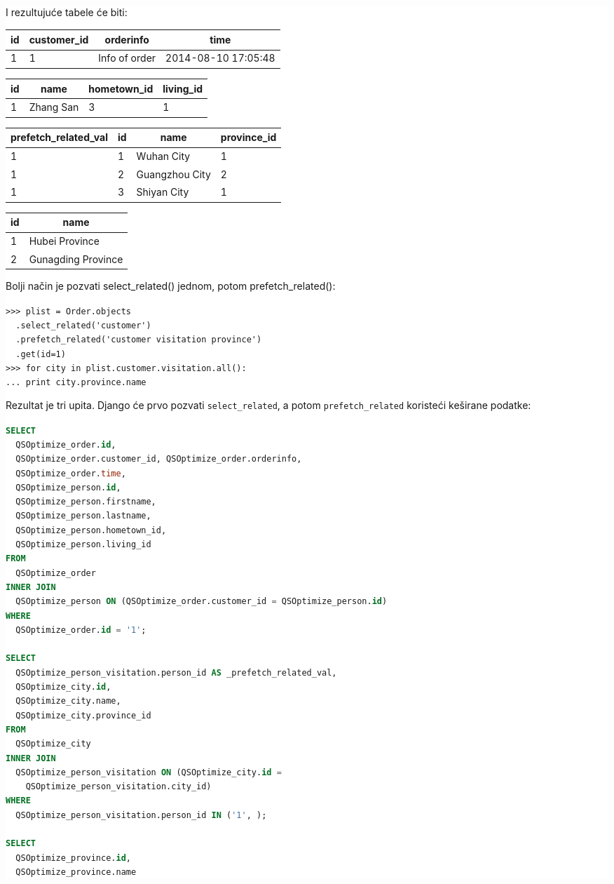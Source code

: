 I rezultujuće tabele će biti:

 id | customer_id | orderinfo      | time
----|-------------|----------------|--------------------
  1 | 1           | Info of order  | 2014-08-10 17:05:48

 id | name      | hometown_id | living_id
----|-----------|-------------|----------
 1  | Zhang San | 3           | 1

prefetch_related_val | id | name           | province_id
---------------------|----|----------------|------------
 1                   |  1 | Wuhan City     | 1
 1                   |  2 | Guangzhou City | 2
 1                   |  3 | Shiyan City    | 1

id | name
---|-------
 1 | Hubei Province
 2 | Gunagding Province

Bolji način je pozvati select_related() jednom, potom prefetch_related():

```shell
>>> plist = Order.objects
  .select_related('customer')
  .prefetch_related('customer visitation province')
  .get(id=1)
>>> for city in plist.customer.visitation.all():
... print city.province.name
```

Rezultat je tri upita. Django će prvo pozvati `select_related`, a potom `prefetch_related` koristeći keširane podatke:

```sql
SELECT
  QSOptimize_order.id,
  QSOptimize_order.customer_id, QSOptimize_order.orderinfo,
  QSOptimize_order.time,
  QSOptimize_person.id,
  QSOptimize_person.firstname,
  QSOptimize_person.lastname,
  QSOptimize_person.hometown_id,
  QSOptimize_person.living_id
FROM
  QSOptimize_order
INNER JOIN
  QSOptimize_person ON (QSOptimize_order.customer_id = QSOptimize_person.id)
WHERE
  QSOptimize_order.id = '1';

SELECT
  QSOptimize_person_visitation.person_id AS _prefetch_related_val,
  QSOptimize_city.id,
  QSOptimize_city.name,
  QSOptimize_city.province_id
FROM
  QSOptimize_city
INNER JOIN
  QSOptimize_person_visitation ON (QSOptimize_city.id = 
    QSOptimize_person_visitation.city_id)
WHERE
  QSOptimize_person_visitation.person_id IN ('1', );

SELECT
  QSOptimize_province.id,
  QSOptimize_province.name
```